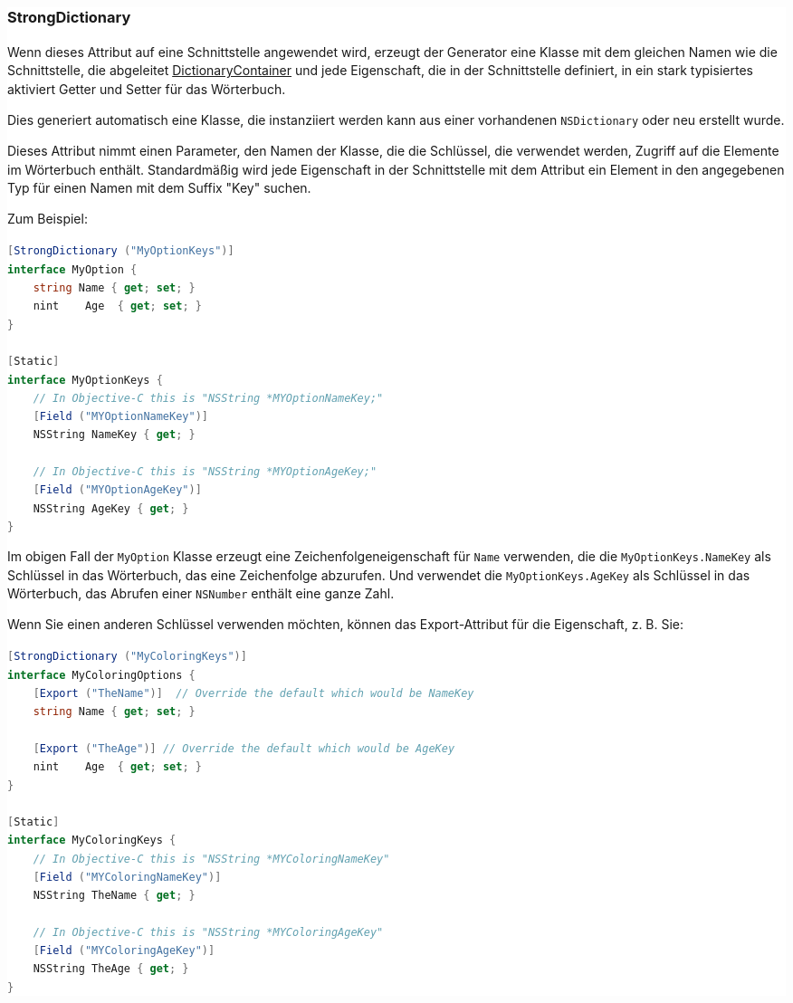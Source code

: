 <a name="StrongDictionary" />

### <a name="strongdictionary"></a>StrongDictionary

Wenn dieses Attribut auf eine Schnittstelle angewendet wird, erzeugt der Generator eine Klasse mit dem gleichen Namen wie die Schnittstelle, die abgeleitet [DictionaryContainer](https://developer.xamarin.com/api/type/Foundation.DictionaryContainer/) und jede Eigenschaft, die in der Schnittstelle definiert, in ein stark typisiertes aktiviert Getter und Setter für das Wörterbuch.

Dies generiert automatisch eine Klasse, die instanziiert werden kann aus einer vorhandenen `NSDictionary` oder neu erstellt wurde.

Dieses Attribut nimmt einen Parameter, den Namen der Klasse, die die Schlüssel, die verwendet werden, Zugriff auf die Elemente im Wörterbuch enthält.   Standardmäßig wird jede Eigenschaft in der Schnittstelle mit dem Attribut ein Element in den angegebenen Typ für einen Namen mit dem Suffix "Key" suchen.

Zum Beispiel:

```csharp
[StrongDictionary ("MyOptionKeys")]
interface MyOption {
    string Name { get; set; }
    nint    Age  { get; set; }
}

[Static]
interface MyOptionKeys {
    // In Objective-C this is "NSString *MYOptionNameKey;"
    [Field ("MYOptionNameKey")]
    NSString NameKey { get; }

    // In Objective-C this is "NSString *MYOptionAgeKey;"
    [Field ("MYOptionAgeKey")]
    NSString AgeKey { get; }
}

```

Im obigen Fall der `MyOption` Klasse erzeugt eine Zeichenfolgeneigenschaft für `Name` verwenden, die die `MyOptionKeys.NameKey` als Schlüssel in das Wörterbuch, das eine Zeichenfolge abzurufen.   Und verwendet die `MyOptionKeys.AgeKey` als Schlüssel in das Wörterbuch, das Abrufen einer `NSNumber` enthält eine ganze Zahl.

Wenn Sie einen anderen Schlüssel verwenden möchten, können das Export-Attribut für die Eigenschaft, z. B. Sie:

```csharp
[StrongDictionary ("MyColoringKeys")]
interface MyColoringOptions {
    [Export ("TheName")]  // Override the default which would be NameKey
    string Name { get; set; }

    [Export ("TheAge")] // Override the default which would be AgeKey
    nint    Age  { get; set; }
}

[Static]
interface MyColoringKeys {
    // In Objective-C this is "NSString *MYColoringNameKey"
    [Field ("MYColoringNameKey")]
    NSString TheName { get; }

    // In Objective-C this is "NSString *MYColoringAgeKey"
    [Field ("MYColoringAgeKey")]
    NSString TheAge { get; }
}
```